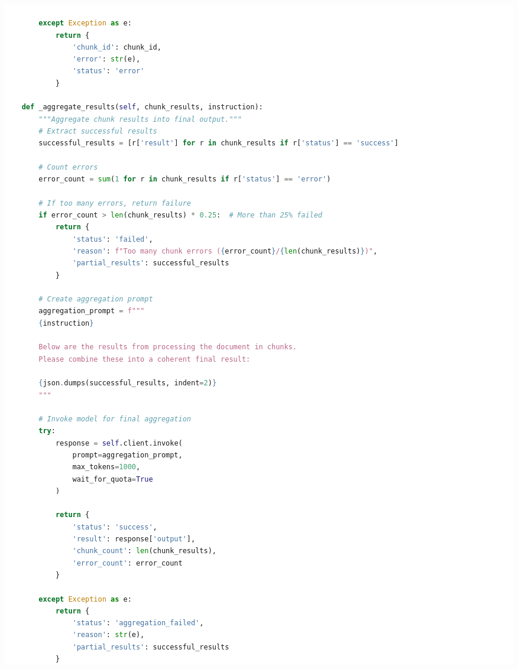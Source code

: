 ```python
            
        except Exception as e:
            return {
                'chunk_id': chunk_id,
                'error': str(e),
                'status': 'error'
            }
    
    def _aggregate_results(self, chunk_results, instruction):
        """Aggregate chunk results into final output."""
        # Extract successful results
        successful_results = [r['result'] for r in chunk_results if r['status'] == 'success']
        
        # Count errors
        error_count = sum(1 for r in chunk_results if r['status'] == 'error')
        
        # If too many errors, return failure
        if error_count > len(chunk_results) * 0.25:  # More than 25% failed
            return {
                'status': 'failed',
                'reason': f"Too many chunk errors ({error_count}/{len(chunk_results)})",
                'partial_results': successful_results
            }
        
        # Create aggregation prompt
        aggregation_prompt = f"""
        {instruction}
        
        Below are the results from processing the document in chunks. 
        Please combine these into a coherent final result:
        
        {json.dumps(successful_results, indent=2)}
        """
        
        # Invoke model for final aggregation
        try:
            response = self.client.invoke(
                prompt=aggregation_prompt,
                max_tokens=1000,
                wait_for_quota=True
            )
            
            return {
                'status': 'success',
                'result': response['output'],
                'chunk_count': len(chunk_results),
                'error_count': error_count
            }
            
        except Exception as e:
            return {
                'status': 'aggregation_failed',
                'reason': str(e),
                'partial_results': successful_results
            }
```
